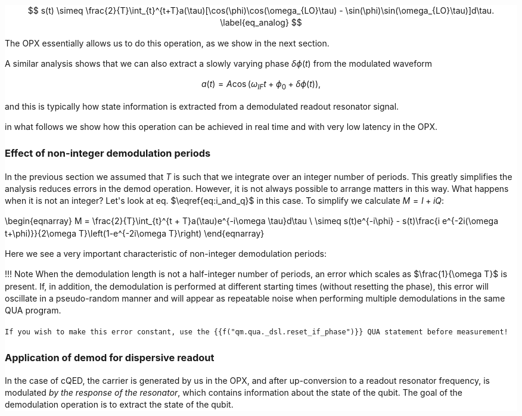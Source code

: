 $$
s(t) \simeq \frac{2}{T}\int_{t}^{t+T}a(\tau)[\cos(\phi)\cos(\omega_{LO}\tau) - \sin(\phi)\sin(\omega_{LO}\tau)]d\tau. \label{eq_analog}
$$

The OPX essentially allows us to do this operation, as we show in the next section.

A similar analysis shows that we can also extract a slowly varying phase $\delta \phi(t)$ from the modulated
waveform

$$
a(t) = A\cos(\omega_{IF}t + \phi_0 + \delta\phi(t)),
$$

and this is typically how state information is extracted from a demodulated readout resonator signal.

in what follows we show how this operation can be achieved in real time and with very low latency in the OPX.

### Effect of non-integer demodulation periods

In the previous section we assumed that $T$ is such that we integrate over an integer number of periods.
This greatly simplifies the analysis reduces errors in the demod operation. However, it is not always possible to arrange
matters in this way. What happens when it is not an integer? Let's look at eq. $\eqref{eq:i_and_q}$ in this case.
To simplify we calculate $M=I+iQ$:

\begin{eqnarray}
M = \frac{2}{T}\int_{t}^{t + T}a(\tau)e^{-i\omega \tau}d\tau \\
  \simeq s(t)e^{-i\phi} - s(t)\frac{i e^{-2i(\omega t+\phi)}}{2\omega T}\left(1-e^{-2i\omega T}\right)
\end{eqnarray}

Here we see a very important characteristic of non-integer demodulation periods:

!!! Note
    When the demodulation length is not a half-integer number of periods, an error which scales
    as $\frac{1}{\omega T}$ is present. If, in addition, the demodulation is performed
    at different starting times (without resetting the phase), this error will oscillate in a
    pseudo-random manner and will appear as repeatable noise when performing multiple demodulations in the
    same QUA program.

    If you wish to make this error constant, use the {{f("qm.qua._dsl.reset_if_phase")}} QUA statement before measurement!

### Application of demod for dispersive readout

In the case of cQED, the carrier is generated by us in the OPX, and after up-conversion to a readout
resonator frequency, is modulated *by the response of the resonator*, which contains information about the state
of the qubit. The goal of the demodulation operation is to extract the state of the qubit.
